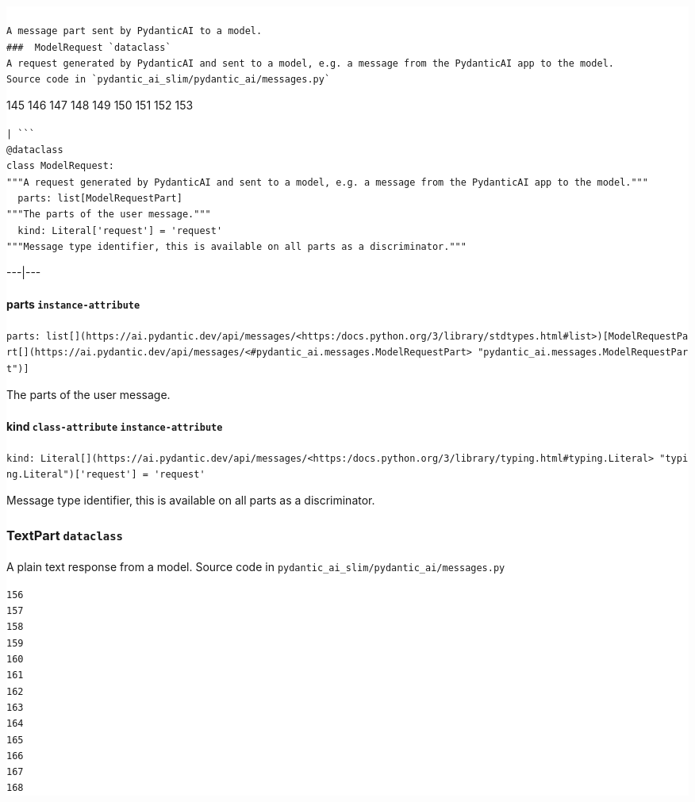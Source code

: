 ```

A message part sent by PydanticAI to a model.
###  ModelRequest `dataclass`
A request generated by PydanticAI and sent to a model, e.g. a message from the PydanticAI app to the model.
Source code in `pydantic_ai_slim/pydantic_ai/messages.py`
```
145
146
147
148
149
150
151
152
153
```
| ```
@dataclass
class ModelRequest:
"""A request generated by PydanticAI and sent to a model, e.g. a message from the PydanticAI app to the model."""
  parts: list[ModelRequestPart]
"""The parts of the user message."""
  kind: Literal['request'] = 'request'
"""Message type identifier, this is available on all parts as a discriminator."""

```
  
---|---  
####  parts `instance-attribute`
```
parts: list[](https://ai.pydantic.dev/api/messages/<https:/docs.python.org/3/library/stdtypes.html#list>)[ModelRequestPart[](https://ai.pydantic.dev/api/messages/<#pydantic_ai.messages.ModelRequestPart> "pydantic_ai.messages.ModelRequestPart")]

```

The parts of the user message.
####  kind `class-attribute` `instance-attribute`
```
kind: Literal[](https://ai.pydantic.dev/api/messages/<https:/docs.python.org/3/library/typing.html#typing.Literal> "typing.Literal")['request'] = 'request'

```

Message type identifier, this is available on all parts as a discriminator.
###  TextPart `dataclass`
A plain text response from a model.
Source code in `pydantic_ai_slim/pydantic_ai/messages.py`
```
156
157
158
159
160
161
162
163
164
165
166
167
168
```